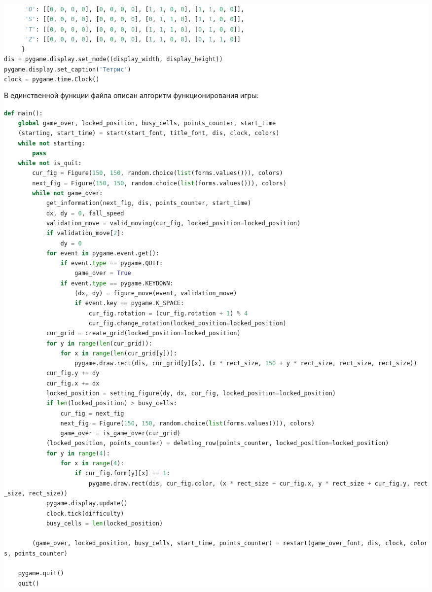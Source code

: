   ```python
        'O': [[0, 0, 0, 0], [0, 0, 0, 0], [1, 1, 0, 0], [1, 1, 0, 0]],
        'S': [[0, 0, 0, 0], [0, 0, 0, 0], [0, 1, 1, 0], [1, 1, 0, 0]],
        'T': [[0, 0, 0, 0], [0, 0, 0, 0], [1, 1, 1, 0], [0, 1, 0, 0]],
        'Z': [[0, 0, 0, 0], [0, 0, 0, 0], [1, 1, 0, 0], [0, 1, 1, 0]]
       }
dis = pygame.display.set_mode((display_width, display_height))
pygame.display.set_caption('Тетрис')
clock = pygame.time.Clock()
```
В единственной функции файла описан алгоритм функционирования игры:
```python
def main():
    global game_over, locked_position, busy_cells, points_counter, start_time
    (starting, start_time) = start(start_font, title_font, dis, clock, colors)
    while not starting:
        pass
    while not is_quit:
        cur_fig = Figure(150, 150, random.choice(list(forms.values())), colors)
        next_fig = Figure(150, 150, random.choice(list(forms.values())), colors)
        while not game_over:
            get_information(next_fig, dis, points_counter, start_time)
            dx, dy = 0, fall_speed
            validation_move = valid_moving(cur_fig, locked_position=locked_position)
            if validation_move[2]:
                dy = 0
            for event in pygame.event.get():
                if event.type == pygame.QUIT:
                    game_over = True
                if event.type == pygame.KEYDOWN:
                    (dx, dy) = figure_move(event, validation_move)
                    if event.key == pygame.K_SPACE:
                        cur_fig.rotation = (cur_fig.rotation + 1) % 4
                        cur_fig.change_rotation(locked_position=locked_position)
            cur_grid = create_grid(locked_position=locked_position)
            for y in range(len(cur_grid)):
                for x in range(len(cur_grid[y])):
                    pygame.draw.rect(dis, cur_grid[y][x], (x * rect_size, 150 + y * rect_size, rect_size, rect_size))
            cur_fig.y += dy
            cur_fig.x += dx
            locked_position = setting_figure(dy, dx, cur_fig, locked_position=locked_position)
            if len(locked_position) > busy_cells:
                cur_fig = next_fig
                next_fig = Figure(150, 150, random.choice(list(forms.values())), colors)
                game_over = is_game_over(cur_grid)
            (locked_position, points_counter) = deleting_row(points_counter, locked_position=locked_position)
            for y in range(4):
                for x in range(4):
                    if cur_fig.form[y][x] == 1:
                        pygame.draw.rect(dis, cur_fig.color, (x * rect_size + cur_fig.x, y * rect_size + cur_fig.y, rect_size, rect_size))
            pygame.display.update()
            clock.tick(difficulty)
            busy_cells = len(locked_position)

        (game_over, locked_position, busy_cells, start_time, points_counter) = restart(game_over_font, dis, clock, colors, points_counter)

    pygame.quit()
    quit()

```